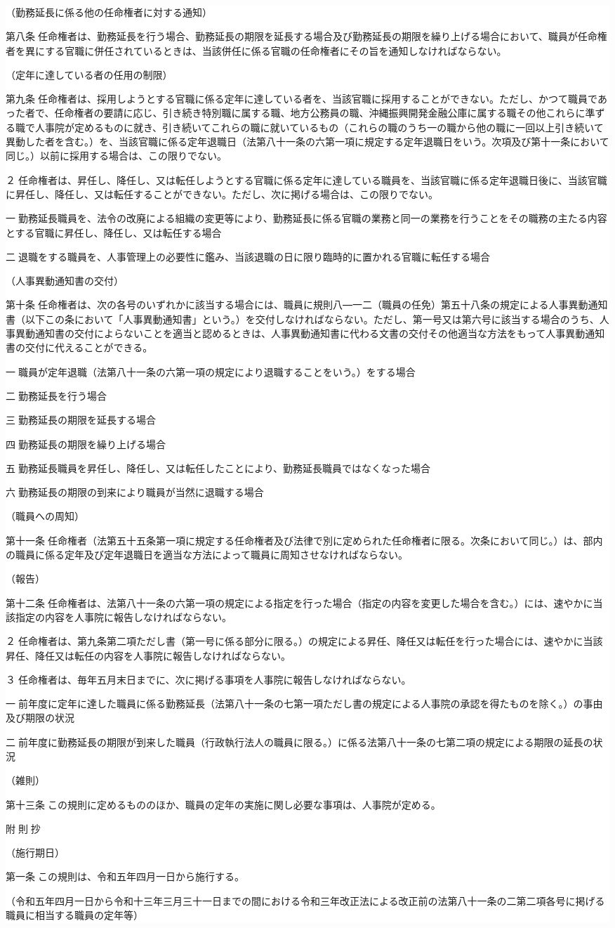 （勤務延長に係る他の任命権者に対する通知）

第八条 任命権者は、勤務延長を行う場合、勤務延長の期限を延長する場合及び勤務延長の期限を繰り上げる場合において、職員が任命権者を異にする官職に併任されているときは、当該併任に係る官職の任命権者にその旨を通知しなければならない。

（定年に達している者の任用の制限）

第九条 任命権者は、採用しようとする官職に係る定年に達している者を、当該官職に採用することができない。ただし、かつて職員であった者で、任命権者の要請に応じ、引き続き特別職に属する職、地方公務員の職、沖縄振興開発金融公庫に属する職その他これらに準ずる職で人事院が定めるものに就き、引き続いてこれらの職に就いているもの（これらの職のうち一の職から他の職に一回以上引き続いて異動した者を含む。）を、当該官職に係る定年退職日（法第八十一条の六第一項に規定する定年退職日をいう。次項及び第十一条において同じ。）以前に採用する場合は、この限りでない。

２ 任命権者は、昇任し、降任し、又は転任しようとする官職に係る定年に達している職員を、当該官職に係る定年退職日後に、当該官職に昇任し、降任し、又は転任することができない。ただし、次に掲げる場合は、この限りでない。

一 勤務延長職員を、法令の改廃による組織の変更等により、勤務延長に係る官職の業務と同一の業務を行うことをその職務の主たる内容とする官職に昇任し、降任し、又は転任する場合

二 退職をする職員を、人事管理上の必要性に鑑み、当該退職の日に限り臨時的に置かれる官職に転任する場合

（人事異動通知書の交付）

第十条 任命権者は、次の各号のいずれかに該当する場合には、職員に規則八―一二（職員の任免）第五十八条の規定による人事異動通知書（以下この条において「人事異動通知書」という。）を交付しなければならない。ただし、第一号又は第六号に該当する場合のうち、人事異動通知書の交付によらないことを適当と認めるときは、人事異動通知書に代わる文書の交付その他適当な方法をもって人事異動通知書の交付に代えることができる。

一 職員が定年退職（法第八十一条の六第一項の規定により退職することをいう。）をする場合

二 勤務延長を行う場合

三 勤務延長の期限を延長する場合

四 勤務延長の期限を繰り上げる場合

五 勤務延長職員を昇任し、降任し、又は転任したことにより、勤務延長職員ではなくなった場合

六 勤務延長の期限の到来により職員が当然に退職する場合

（職員への周知）

第十一条 任命権者（法第五十五条第一項に規定する任命権者及び法律で別に定められた任命権者に限る。次条において同じ。）は、部内の職員に係る定年及び定年退職日を適当な方法によって職員に周知させなければならない。

（報告）

第十二条 任命権者は、法第八十一条の六第一項の規定による指定を行った場合（指定の内容を変更した場合を含む。）には、速やかに当該指定の内容を人事院に報告しなければならない。

２ 任命権者は、第九条第二項ただし書（第一号に係る部分に限る。）の規定による昇任、降任又は転任を行った場合には、速やかに当該昇任、降任又は転任の内容を人事院に報告しなければならない。

３ 任命権者は、毎年五月末日までに、次に掲げる事項を人事院に報告しなければならない。

一 前年度に定年に達した職員に係る勤務延長（法第八十一条の七第一項ただし書の規定による人事院の承認を得たものを除く。）の事由及び期限の状況

二 前年度に勤務延長の期限が到来した職員（行政執行法人の職員に限る。）に係る法第八十一条の七第二項の規定による期限の延長の状況

（雑則）

第十三条 この規則に定めるもののほか、職員の定年の実施に関し必要な事項は、人事院が定める。

附 則 抄

（施行期日）

第一条 この規則は、令和五年四月一日から施行する。

（令和五年四月一日から令和十三年三月三十一日までの間における令和三年改正法による改正前の法第八十一条の二第二項各号に掲げる職員に相当する職員の定年等）
